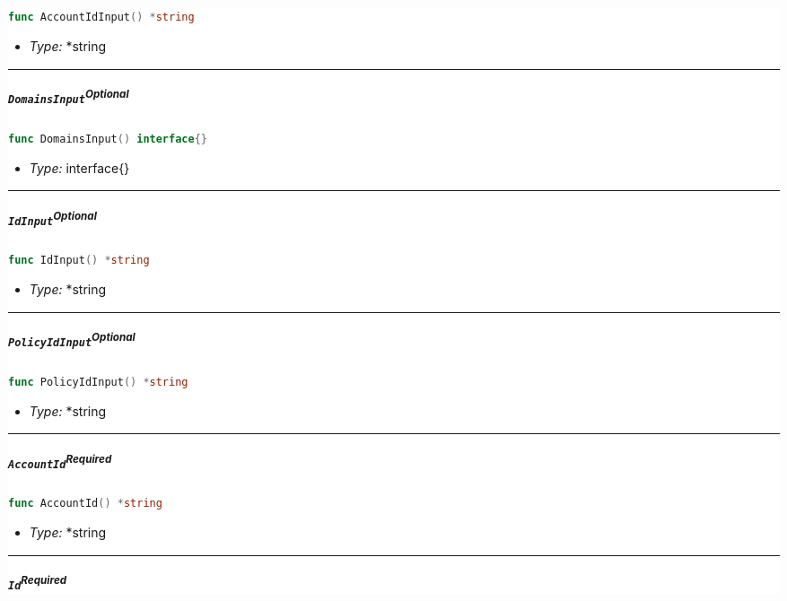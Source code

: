```go
func AccountIdInput() *string
```

- *Type:* *string

---

##### `DomainsInput`<sup>Optional</sup> <a name="DomainsInput" id="@cdktf/provider-cloudflare.fallbackDomain.FallbackDomain.property.domainsInput"></a>

```go
func DomainsInput() interface{}
```

- *Type:* interface{}

---

##### `IdInput`<sup>Optional</sup> <a name="IdInput" id="@cdktf/provider-cloudflare.fallbackDomain.FallbackDomain.property.idInput"></a>

```go
func IdInput() *string
```

- *Type:* *string

---

##### `PolicyIdInput`<sup>Optional</sup> <a name="PolicyIdInput" id="@cdktf/provider-cloudflare.fallbackDomain.FallbackDomain.property.policyIdInput"></a>

```go
func PolicyIdInput() *string
```

- *Type:* *string

---

##### `AccountId`<sup>Required</sup> <a name="AccountId" id="@cdktf/provider-cloudflare.fallbackDomain.FallbackDomain.property.accountId"></a>

```go
func AccountId() *string
```

- *Type:* *string

---

##### `Id`<sup>Required</sup> <a name="Id" id="@cdktf/provider-cloudflare.fallbackDomain.FallbackDomain.property.id"></a>
